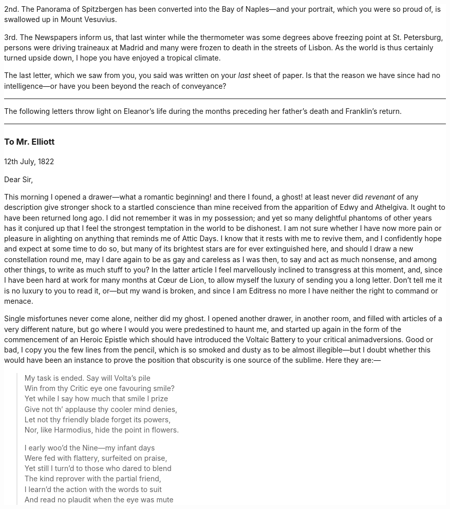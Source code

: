 2nd. The Panorama of Spitzbergen has been converted into the Bay of Naples—and your portrait, which you were so proud of, is swallowed up in Mount Vesuvius.

3rd. The Newspapers inform us, that last winter while the thermometer was some degrees above freezing point at St. Petersburg, persons were driving traineaux at Madrid and many were frozen to death in the streets of Lisbon. As the world is thus certainly turned upside down, I hope you have enjoyed a tropical climate.

The last letter, which we saw from you, you said was written on your *last* sheet of paper. Is that the reason we have since had no intelligence—or have you been beyond the reach of conveyance?

---

The following letters throw light on Eleanor’s life during the months preceding her father’s death and Franklin’s return.

---

### To Mr. Elliott

12th July, 1822

Dear Sir,

This morning I opened a drawer—what a romantic beginning! and there I found, a ghost! at least never did *revenant* of any description give stronger shock to a startled conscience than mine received from the apparition of Edwy and Athelgiva. It ought to have been returned long ago. I did not remember it was in my possession; and yet so many delightful phantoms of other years has it conjured up that I feel the strongest temptation in the world to be dishonest. I am not sure whether I have now more pain or pleasure in alighting on anything that reminds me of Attic Days. I know that it rests with me to revive them, and I confidently hope and expect at some time to do so, but many of its brightest stars are for ever extinguished here, and should I draw a new constellation round me, may I dare again to be as gay and careless as I was then, to say and act as much nonsense, and among other things, to write as much stuff to you? In the latter article I feel marvellously inclined to transgress at this moment, and, since I have been hard at work for many months at Cœur de Lion, to allow myself the luxury of sending you a long letter. Don’t tell me it is no luxury to you to read it, or—but my wand is broken, and since I am Editress no more I have neither the right to command or menace.

Single misfortunes never come alone, neither did my ghost. I opened another drawer, in another room, and filled with articles of a very different nature, but go where I would you were predestined to haunt me, and started up again in the form of the commencement of an Heroic Epistle which should have introduced the Voltaic Battery to your critical animadversions. Good or bad, I copy you the few lines from the pencil, which is so smoked and dusty as to be almost illegible—but I doubt whether this would have been an instance to prove the position that obscurity is one source of the sublime. Here they are:—

> My task is ended. Say will Volta’s pile<br>
> Win from thy Critic eye one favouring smile?<br>
> Yet while I say how much that smile I prize<br>
> Give not th’ applause thy cooler mind denies,<br>
> Let not thy friendly blade forget its powers,<br>
> Nor, like Harmodius, hide the point in flowers.<br>
> 
> I early woo’d the Nine—my infant days<br>
> Were fed with flattery, surfeited on praise,<br>
> Yet still I turn’d to those who dared to blend<br>
> The kind reprover with the partial friend,<br>
> I learn’d the action with the words to suit<br>
> And read no plaudit when the eye was mute<br>
